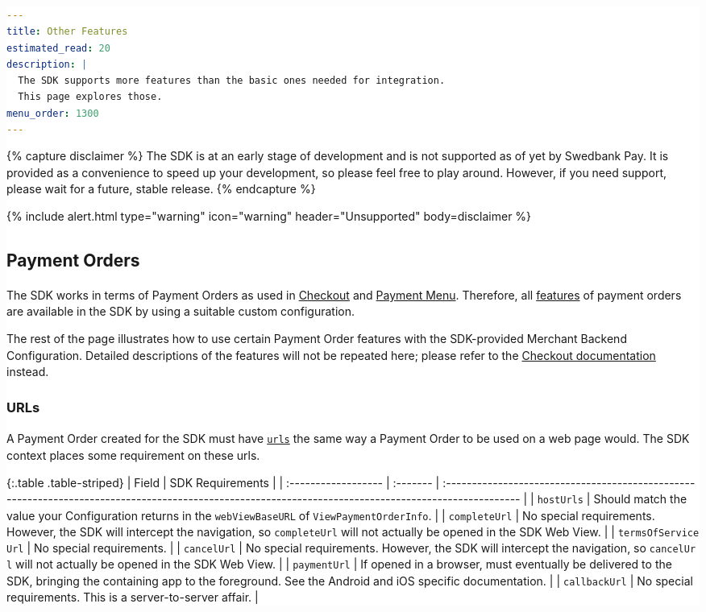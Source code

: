 ```yaml
---
title: Other Features
estimated_read: 20
description: |
  The SDK supports more features than the basic ones needed for integration.
  This page explores those.
menu_order: 1300
---
```


{% capture disclaimer %}
The SDK is at an early stage of development
and is not supported as of yet by Swedbank Pay. It is provided as a
convenience to speed up your development, so please feel free to play around.
However, if you need support, please wait for a future, stable release.
{% endcapture %}

{% include alert.html type="warning" icon="warning" header="Unsupported"
body=disclaimer %}

## Payment Orders

The SDK works in terms of Payment Orders as used in [Checkout][checkout]
and [Payment Menu][payment-menu]. Therefore, all [features][checkout-features]
of payment orders are available in the SDK by using a suitable custom
configuration.

The rest of the page illustrates how to use certain Payment Order features
with the SDK-provided Merchant Backend Configuration. Detailed descriptions
of the features will not be repeated here; please refer to the
[Checkout documentation][checkout-features] instead.

### URLs

A Payment Order created for the SDK must have [`urls`][checkout-urls] the same
way a Payment Order to be used on a web page would. The SDK context places some
requirement on these urls.

{:.table .table-striped}
| Field               | SDK Requirements                                                                                                                                                |
| :------------------ | :------- | :--------------------------------------------------------------------------------------------------------------------------------------------------- |
| `hostUrls`          | Should match the value your Configuration returns in the `webViewBaseURL` of `ViewPaymentOrderInfo`.                                                            |
| `completeUrl`       | No special requirements. However, the SDK will intercept the navigation, so `completeUrl` will not actually be opened in the SDK Web View.                      |
| `termsOfServiceUrl` | No special requirements.                                                                                                                                        |
| `cancelUrl`         | No special requirements. However, the SDK will intercept the navigation, so `cancelUrl` will not actually be opened in the SDK Web View.                        |
| `paymentUrl`        | If opened in a browser, must eventually be delivered to the SDK, bringing the containing app to the foreground. See the Android and iOS specific documentation. |
| `callbackUrl`       | No special requirements. This is a server-to-server affair.                                                                                                     |


[checkout]: /checkout/
[payment-menu]: /payment-menu/
[checkout-features]: /checkout/2.0/features
[checkout-urls]: /checkout/2.0/features/technical-reference/urls
[checkout-orderitems]: /checkout/2.0/features/technical-reference/order-items
[instrument-mode]: /payment-menu/features/optional/instrument-mode
[add-stored-details]: /payment-menu/features/optional/payer-aware-payment-menu#add-stored-payment-instrument-details
[terminal-failure]: /checkout/2.0/features/technical-reference/payment-menu-events#onerror
[problems]: /payment-menu/features/technical-reference/problems
[3ds2]: /checkout/2.0/features/technical-reference/3-d-secure-2
[ios-payment-url]: /modules-sdks/mobile-sdk/ios#payment-url-and-external-applications
[ios-issues]: https://github.com/SwedbankPay/swedbank-pay-sdk-ios/issues
